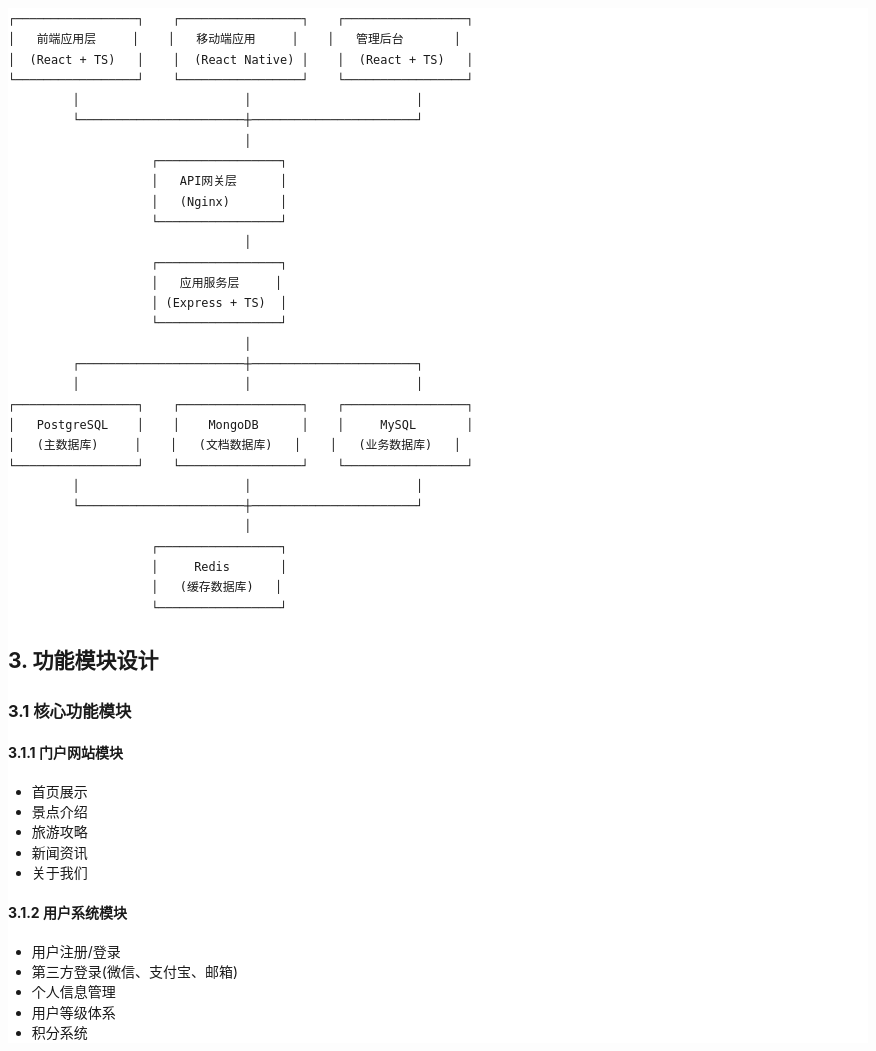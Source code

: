 ```
┌─────────────────┐    ┌─────────────────┐    ┌─────────────────┐
│   前端应用层     │    │   移动端应用     │    │   管理后台       │
│  (React + TS)   │    │  (React Native) │    │  (React + TS)   │
└─────────────────┘    └─────────────────┘    └─────────────────┘
         │                       │                       │
         └───────────────────────┼───────────────────────┘
                                 │
                    ┌─────────────────┐
                    │   API网关层      │
                    │   (Nginx)       │
                    └─────────────────┘
                                 │
                    ┌─────────────────┐
                    │   应用服务层     │
                    │ (Express + TS)  │
                    └─────────────────┘
                                 │
         ┌───────────────────────┼───────────────────────┐
         │                       │                       │
┌─────────────────┐    ┌─────────────────┐    ┌─────────────────┐
│   PostgreSQL    │    │    MongoDB      │    │     MySQL       │
│   (主数据库)     │    │   (文档数据库)   │    │   (业务数据库)   │
└─────────────────┘    └─────────────────┘    └─────────────────┘
         │                       │                       │
         └───────────────────────┼───────────────────────┘
                                 │
                    ┌─────────────────┐
                    │     Redis       │
                    │   (缓存数据库)   │
                    └─────────────────┘
```

## 3. 功能模块设计

### 3.1 核心功能模块

#### 3.1.1 门户网站模块
- 首页展示
- 景点介绍
- 旅游攻略
- 新闻资讯
- 关于我们

#### 3.1.2 用户系统模块
- 用户注册/登录
- 第三方登录(微信、支付宝、邮箱)
- 个人信息管理
- 用户等级体系
- 积分系统
